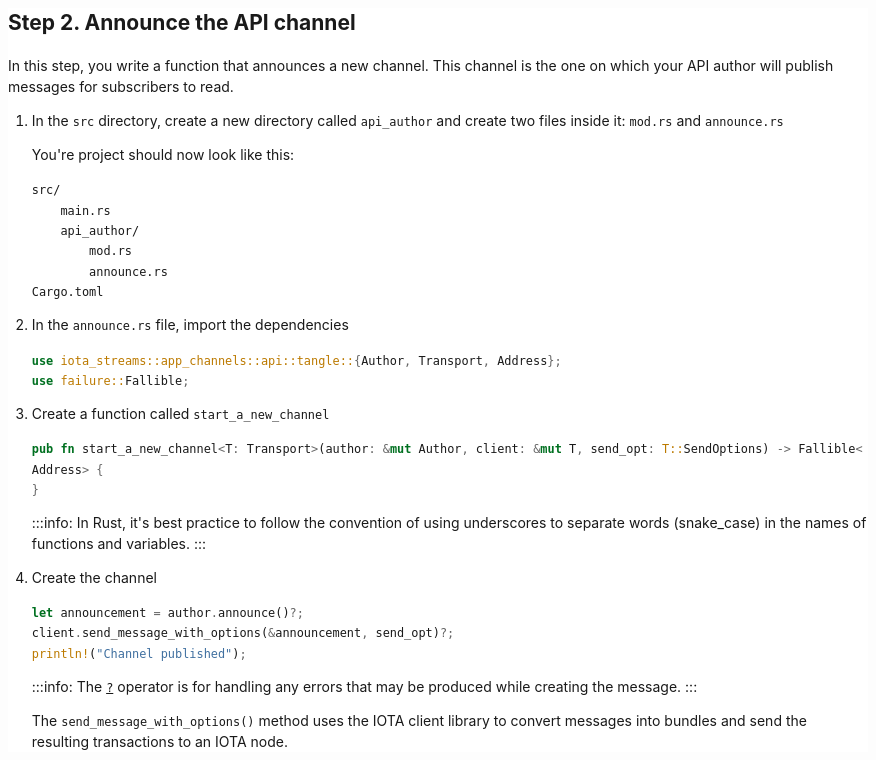 ## Step 2. Announce the API channel

In this step, you write a function that announces a new channel. This channel is the one on which your API author will publish messages for subscribers to read.

1. In the `src` directory, create a new directory called `api_author` and create two files inside it: `mod.rs` and `announce.rs`

    You're project should now look like this:

    ```
    src/
        main.rs
        api_author/
            mod.rs
            announce.rs
    Cargo.toml
    ```

2. In the `announce.rs` file, import the dependencies

    ```rust
    use iota_streams::app_channels::api::tangle::{Author, Transport, Address};
    use failure::Fallible;
    ```

3. Create a function called `start_a_new_channel`

    ```rust
    pub fn start_a_new_channel<T: Transport>(author: &mut Author, client: &mut T, send_opt: T::SendOptions) -> Fallible<Address> {
    }
    ```

    :::info:
    In Rust, it's best practice to follow the convention of using underscores to separate words (snake_case) in the names of functions and variables.
    :::   

4. Create the channel

    ```rust
    let announcement = author.announce()?;
    client.send_message_with_options(&announcement, send_opt)?;
    println!("Channel published");
    ```

    :::info:
    The [`?`](https://doc.rust-lang.org/edition-guide/rust-2018/error-handling-and-panics/the-question-mark-operator-for-easier-error-handling.html) operator is for handling any errors that may be produced while creating the message.
    :::

    The `send_message_with_options()` method uses the IOTA client library to convert messages into bundles and send the resulting transactions to an IOTA node.
